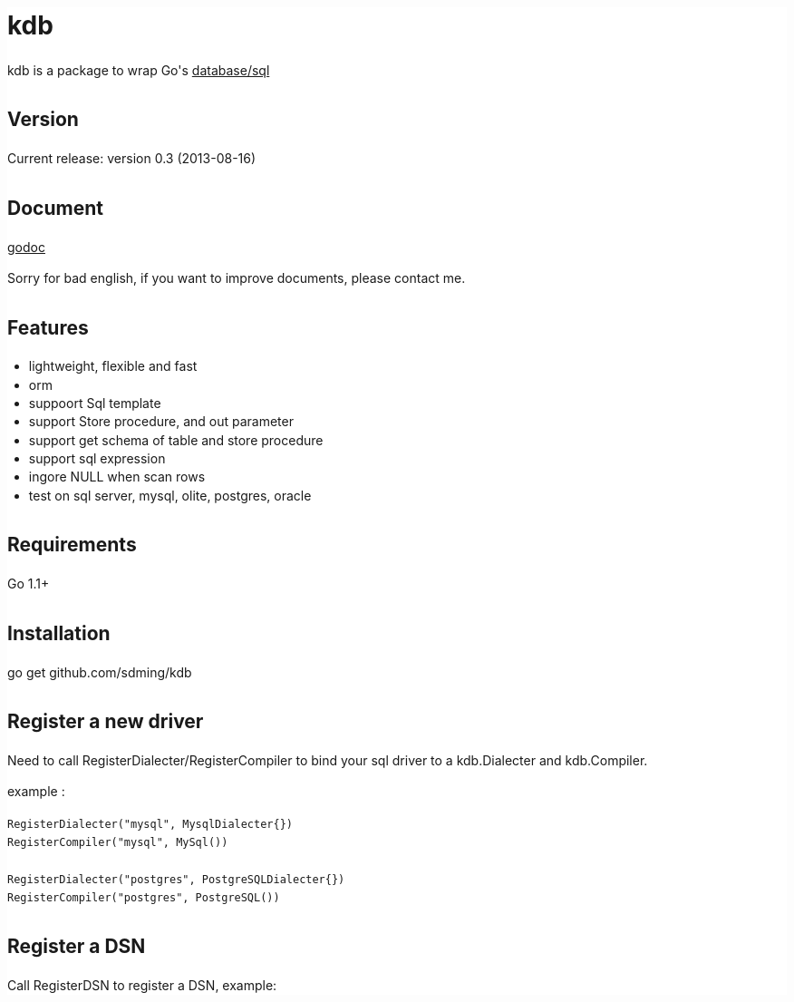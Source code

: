 kdb
====

kdb is a package to wrap Go's [database/sql](http://golang.org/pkg/database/sql)

## Version

Current release: version 0.3 (2013-08-16)

## Document

[godoc](http://godoc.org/github.com/sdming/kdb)  

Sorry for bad english, if you want to improve documents, please contact me.  

## Features  

* lightweight, flexible and fast  
* orm  
* suppoort Sql template  
* support Store procedure, and out parameter   
* support get schema of table and store procedure  
* support sql expression  
* ingore NULL when scan rows  
* test on sql server, mysql, olite, postgres, oracle   
  
## Requirements

Go 1.1+  

## Installation

go get github.com/sdming/kdb 

## Register a new driver

Need to call RegisterDialecter/RegisterCompiler to bind your sql driver to a kdb.Dialecter and kdb.Compiler.  

example :


	RegisterDialecter("mysql", MysqlDialecter{})
	RegisterCompiler("mysql", MySql())

	RegisterDialecter("postgres", PostgreSQLDialecter{})
	RegisterCompiler("postgres", PostgreSQL())


## Register a DSN

Call RegisterDSN to register a DSN, example:
